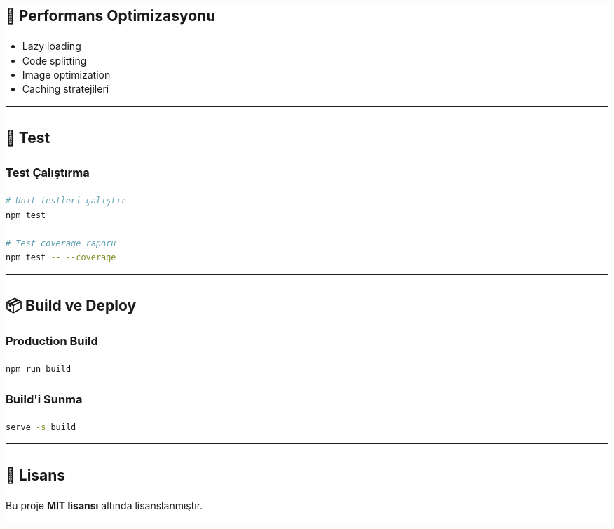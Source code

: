 
## 🚀 Performans Optimizasyonu
- Lazy loading
- Code splitting
- Image optimization
- Caching stratejileri

---

## 🧪 Test

### **Test Çalıştırma**
```bash
# Unit testleri çalıştır
npm test

# Test coverage raporu
npm test -- --coverage
```

---

## 📦 Build ve Deploy

### **Production Build**
```bash
npm run build
```

### **Build'i Sunma**
```bash
serve -s build
```

---

## 📄 Lisans
Bu proje **MIT lisansı** altında lisanslanmıştır.

---


